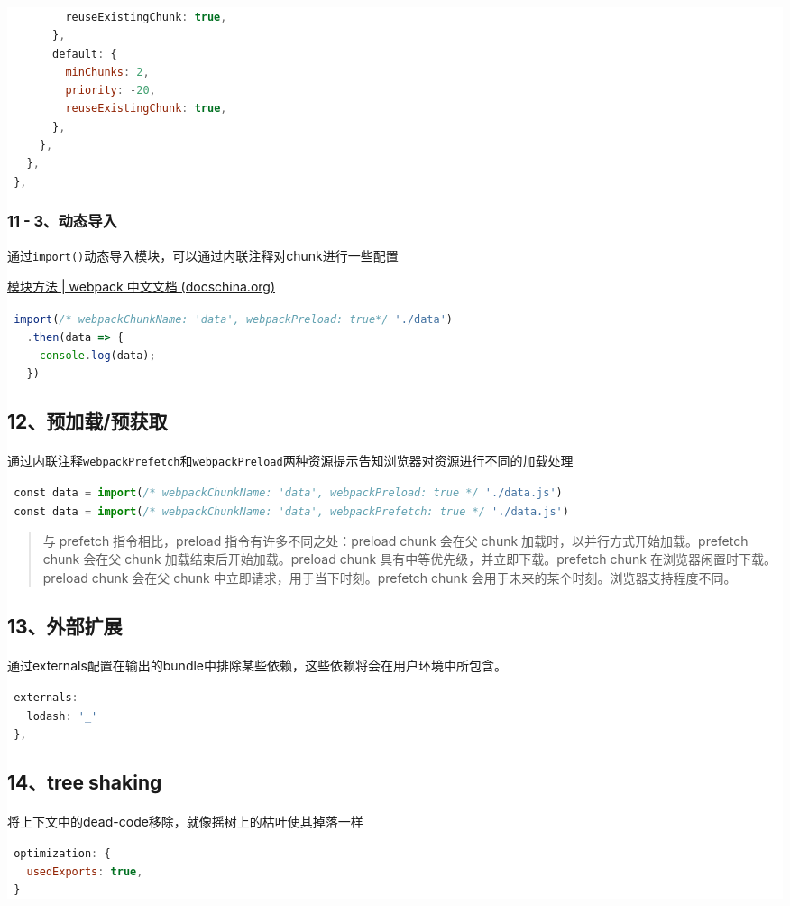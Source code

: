 ```jsx
         reuseExistingChunk: true,
       },
       default: {
         minChunks: 2,
         priority: -20,
         reuseExistingChunk: true,
       },
     },
   },
 },
```

### **11 - 3、动态导入**

通过`import()`动态导入模块，可以通过内联注释对chunk进行一些配置

[模块方法 | webpack 中文文档 (docschina.org)](https://webpack.docschina.org/api/module-methods/#magic-comments)

```jsx
 import(/* webpackChunkName: 'data', webpackPreload: true*/ './data')
   .then(data => {
     console.log(data);
   })
```

## **12、预加载/预获取**

通过内联注释`webpackPrefetch`和`webpackPreload`两种资源提示告知浏览器对资源进行不同的加载处理

```jsx
 const data = import(/* webpackChunkName: 'data', webpackPreload: true */ './data.js')
 const data = import(/* webpackChunkName: 'data', webpackPrefetch: true */ './data.js')
```

> 与 prefetch 指令相比，preload 指令有许多不同之处：preload chunk 会在父 chunk 加载时，以并行方式开始加载。prefetch chunk 会在父 chunk 加载结束后开始加载。preload chunk 具有中等优先级，并立即下载。prefetch chunk 在浏览器闲置时下载。preload chunk 会在父 chunk 中立即请求，用于当下时刻。prefetch chunk 会用于未来的某个时刻。浏览器支持程度不同。
> 

## **13、外部扩展**

通过externals配置在输出的bundle中排除某些依赖，这些依赖将会在用户环境中所包含。

```jsx
 externals:
   lodash: '_'
 },
```

## **14、tree shaking**

将上下文中的dead-code移除，就像摇树上的枯叶使其掉落一样

```jsx
 optimization: {
   usedExports: true,
 }
```
